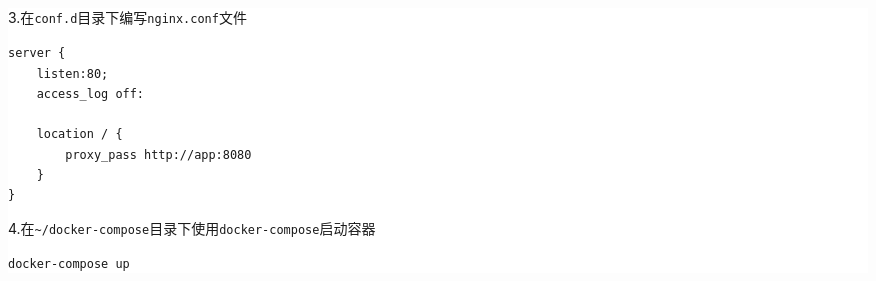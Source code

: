 3.在`conf.d`目录下编写`nginx.conf`文件

```
server {
	listen:80;
	access_log off:
	
	location / {
		proxy_pass http://app:8080
	}
}
```

4.在`~/docker-compose`目录下使用`docker-compose`启动容器

```
docker-compose up  
```


